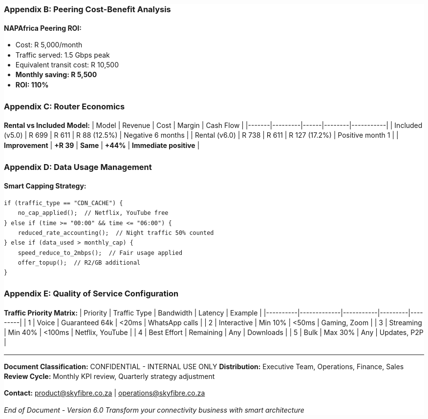 ### Appendix B: Peering Cost-Benefit Analysis

**NAPAfrica Peering ROI:**
- Cost: R 5,000/month
- Traffic served: 1.5 Gbps peak
- Equivalent transit cost: R 10,500
- **Monthly saving: R 5,500**
- **ROI: 110%**

### Appendix C: Router Economics

**Rental vs Included Model:**
| Model | Revenue | Cost | Margin | Cash Flow |
|-------|---------|------|--------|-----------|
| Included (v5.0) | R 699 | R 611 | R 88 (12.5%) | Negative 6 months |
| Rental (v6.0) | R 738 | R 611 | R 127 (17.2%) | Positive month 1 |
| **Improvement** | **+R 39** | **Same** | **+44%** | **Immediate positive** |

### Appendix D: Data Usage Management

**Smart Capping Strategy:**
```
if (traffic_type == "CDN_CACHE") {
    no_cap_applied();  // Netflix, YouTube free
} else if (time >= "00:00" && time <= "06:00") {
    reduced_rate_accounting();  // Night traffic 50% counted
} else if (data_used > monthly_cap) {
    speed_reduce_to_2mbps();  // Fair usage applied
    offer_topup();  // R2/GB additional
}
```

### Appendix E: Quality of Service Configuration

**Traffic Priority Matrix:**
| Priority | Traffic Type | Bandwidth | Latency | Example |
|----------|-------------|-----------|---------|---------|
| 1 | Voice | Guaranteed 64k | <20ms | WhatsApp calls |
| 2 | Interactive | Min 10% | <50ms | Gaming, Zoom |
| 3 | Streaming | Min 40% | <100ms | Netflix, YouTube |
| 4 | Best Effort | Remaining | Any | Downloads |
| 5 | Bulk | Max 30% | Any | Updates, P2P |

---

**Document Classification:** CONFIDENTIAL - INTERNAL USE ONLY
**Distribution:** Executive Team, Operations, Finance, Sales
**Review Cycle:** Monthly KPI review, Quarterly strategy adjustment

**Contact:** product@skyfibre.co.za | operations@skyfibre.co.za

*End of Document - Version 6.0*
*Transform your connectivity business with smart architecture*